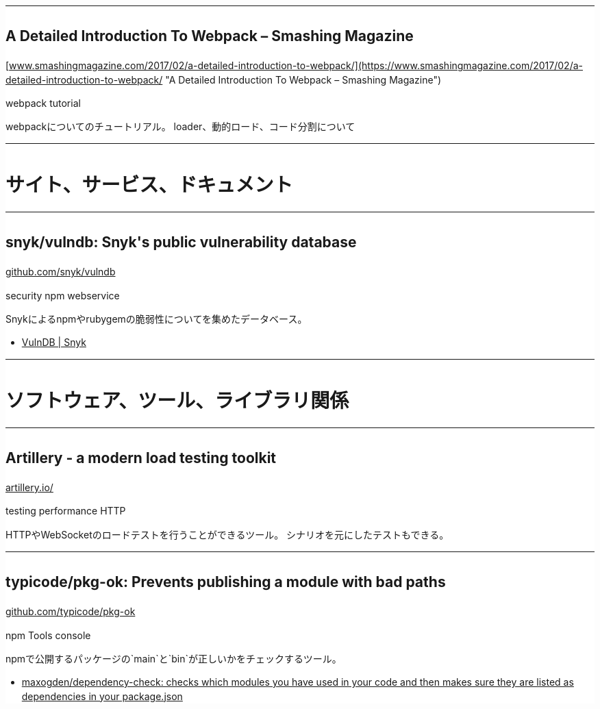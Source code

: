 
----

## A Detailed Introduction To Webpack – Smashing Magazine
[www.smashingmagazine.com/2017/02/a-detailed-introduction-to-webpack/](https://www.smashingmagazine.com/2017/02/a-detailed-introduction-to-webpack/ "A Detailed Introduction To Webpack – Smashing Magazine")
<p class="jser-tags jser-tag-icon"><span class="jser-tag">webpack</span> <span class="jser-tag">tutorial</span></p>
webpackについてのチュートリアル。
loader、動的ロード、コード分割について


----
<h1 class="site-genre">サイト、サービス、ドキュメント</h1>

----

## snyk/vulndb: Snyk's public vulnerability database
[github.com/snyk/vulndb](https://github.com/snyk/vulndb "snyk/vulndb: Snyk's public vulnerability database")
<p class="jser-tags jser-tag-icon"><span class="jser-tag">security</span> <span class="jser-tag">npm</span> <span class="jser-tag">webservice</span></p>
Snykによるnpmやrubygemの脆弱性についてを集めたデータベース。

- [VulnDB | Snyk](https://snyk.io/vuln "VulnDB | Snyk")

----
<h1 class="site-genre">ソフトウェア、ツール、ライブラリ関係</h1>

----

## Artillery - a modern load testing toolkit
[artillery.io/](https://artillery.io/ "Artillery - a modern load testing toolkit")
<p class="jser-tags jser-tag-icon"><span class="jser-tag">testing</span> <span class="jser-tag">performance</span> <span class="jser-tag">HTTP</span></p>
HTTPやWebSocketのロードテストを行うことができるツール。
シナリオを元にしたテストもできる。


----

## typicode/pkg-ok: Prevents publishing a module with bad paths
[github.com/typicode/pkg-ok](https://github.com/typicode/pkg-ok "typicode/pkg-ok: Prevents publishing a module with bad paths")
<p class="jser-tags jser-tag-icon"><span class="jser-tag">npm</span> <span class="jser-tag">Tools</span> <span class="jser-tag">console</span></p>
npmで公開するパッケージの`main`と`bin`が正しいかをチェックするツール。

- [maxogden/dependency-check: checks which modules you have used in your code and then makes sure they are listed as dependencies in your package.json](https://github.com/maxogden/dependency-check "maxogden/dependency-check: checks which modules you have used in your code and then makes sure they are listed as dependencies in your package.json")
